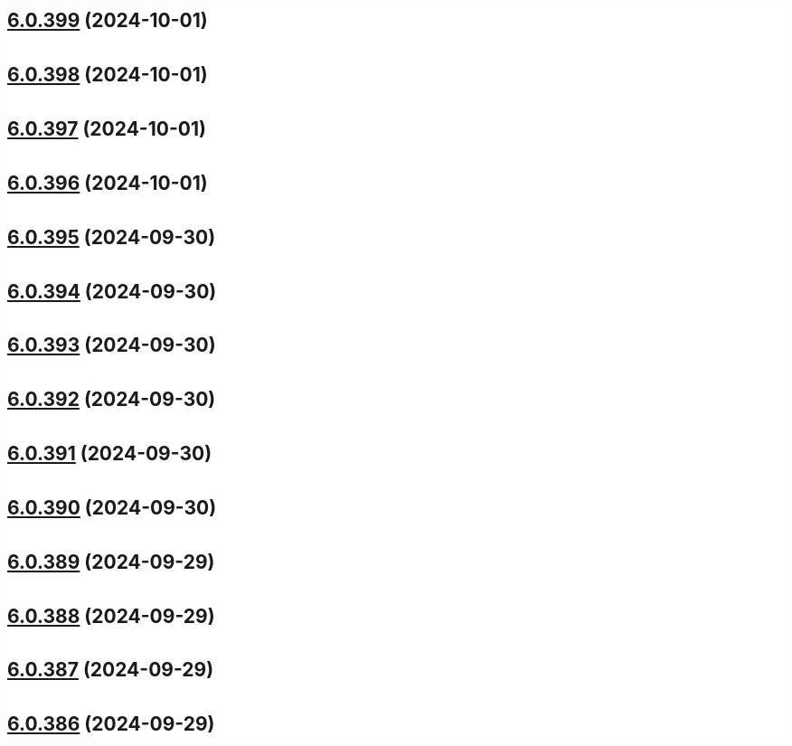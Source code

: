 ## [6.0.399](https://github.com/sprucelabsai-community/esm-postbuild/compare/v6.0.398...v6.0.399) (2024-10-01)

## [6.0.398](https://github.com/sprucelabsai-community/esm-postbuild/compare/v6.0.397...v6.0.398) (2024-10-01)

## [6.0.397](https://github.com/sprucelabsai-community/esm-postbuild/compare/v6.0.396...v6.0.397) (2024-10-01)

## [6.0.396](https://github.com/sprucelabsai-community/esm-postbuild/compare/v6.0.395...v6.0.396) (2024-10-01)

## [6.0.395](https://github.com/sprucelabsai-community/esm-postbuild/compare/v6.0.394...v6.0.395) (2024-09-30)

## [6.0.394](https://github.com/sprucelabsai-community/esm-postbuild/compare/v6.0.393...v6.0.394) (2024-09-30)

## [6.0.393](https://github.com/sprucelabsai-community/esm-postbuild/compare/v6.0.392...v6.0.393) (2024-09-30)

## [6.0.392](https://github.com/sprucelabsai-community/esm-postbuild/compare/v6.0.391...v6.0.392) (2024-09-30)

## [6.0.391](https://github.com/sprucelabsai-community/esm-postbuild/compare/v6.0.390...v6.0.391) (2024-09-30)

## [6.0.390](https://github.com/sprucelabsai-community/esm-postbuild/compare/v6.0.389...v6.0.390) (2024-09-30)

## [6.0.389](https://github.com/sprucelabsai-community/esm-postbuild/compare/v6.0.388...v6.0.389) (2024-09-29)

## [6.0.388](https://github.com/sprucelabsai-community/esm-postbuild/compare/v6.0.387...v6.0.388) (2024-09-29)

## [6.0.387](https://github.com/sprucelabsai-community/esm-postbuild/compare/v6.0.386...v6.0.387) (2024-09-29)

## [6.0.386](https://github.com/sprucelabsai-community/esm-postbuild/compare/v6.0.385...v6.0.386) (2024-09-29)
